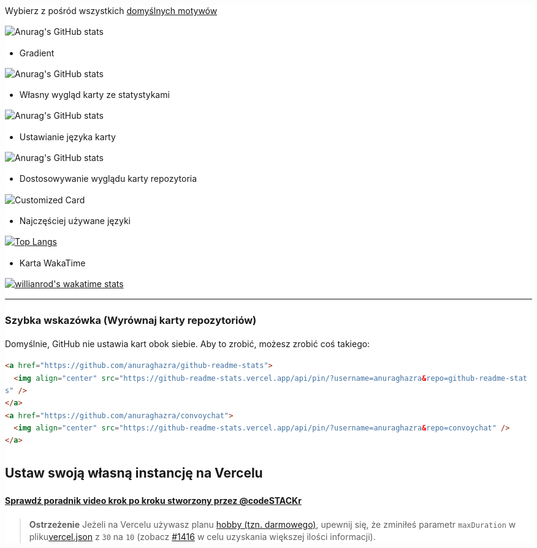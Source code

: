 Wybierz z pośród wszystkich [domyślnych motywów](#motywy)

![Anurag's GitHub stats](https://github-readme-stats.vercel.app/api?username=anuraghazra&show_icons=true&theme=radical)

-   Gradient

![Anurag's GitHub stats](https://github-readme-stats.vercel.app/api?username=anuraghazra&bg_color=30,e96443,904e95&title_color=fff&text_color=fff)

-   Własny wygląd karty ze statystykami

![Anurag's GitHub stats](https://github-readme-stats.vercel.app/api/?username=anuraghazra&show_icons=true&title_color=fff&icon_color=79ff97&text_color=9f9f9f&bg_color=151515)

-   Ustawianie języka karty

![Anurag's GitHub stats](https://github-readme-stats.vercel.app/api/?username=anuraghazra&locale=es)

-   Dostosowywanie wyglądu karty repozytoria

![Customized Card](https://github-readme-stats.vercel.app/api/pin?username=anuraghazra&repo=github-readme-stats&title_color=fff&icon_color=f9f9f9&text_color=9f9f9f&bg_color=151515)

-   Najczęściej używane języki

[![Top Langs](https://github-readme-stats.vercel.app/api/top-langs/?username=anuraghazra)](https://github.com/anuraghazra/github-readme-stats)

-   Karta WakaTime

[![willianrod's wakatime stats](https://github-readme-stats.vercel.app/api/wakatime?username=willianrod)](https://github.com/anuraghazra/github-readme-stats)

* * *

### Szybka wskazówka (Wyrównaj karty repozytoriów)

Domyślnie, GitHub nie ustawia kart obok siebie. Aby to zrobić, możesz zrobić coś takiego:

```html
<a href="https://github.com/anuraghazra/github-readme-stats">
  <img align="center" src="https://github-readme-stats.vercel.app/api/pin/?username=anuraghazra&repo=github-readme-stats" />
</a>
<a href="https://github.com/anuraghazra/convoychat">
  <img align="center" src="https://github-readme-stats.vercel.app/api/pin/?username=anuraghazra&repo=convoychat" />
</a>
```

## Ustaw swoją własną instancję na Vercelu

#### [Sprawdź poradnik video krok po kroku stworzony przez @codeSTACKr](https://youtu.be/n6d4KHSKqGk?t=107)

> **Ostrzeżenie**
> Jeżeli na Vercelu używasz planu [hobby (tzn. darmowego)](https://vercel.com/pricing), upewnij się, że zminiłeś parametr `maxDuration` w pliku[vercel.json](https://github.com/anuraghazra/github-readme-stats/blob/master/vercel.json) z `30` na `10` (zobacz [#1416](https://github.com/anuraghazra/github-readme-stats/issues/1416#issuecomment-950275476) w celu uzyskania większej ilości informacji).
